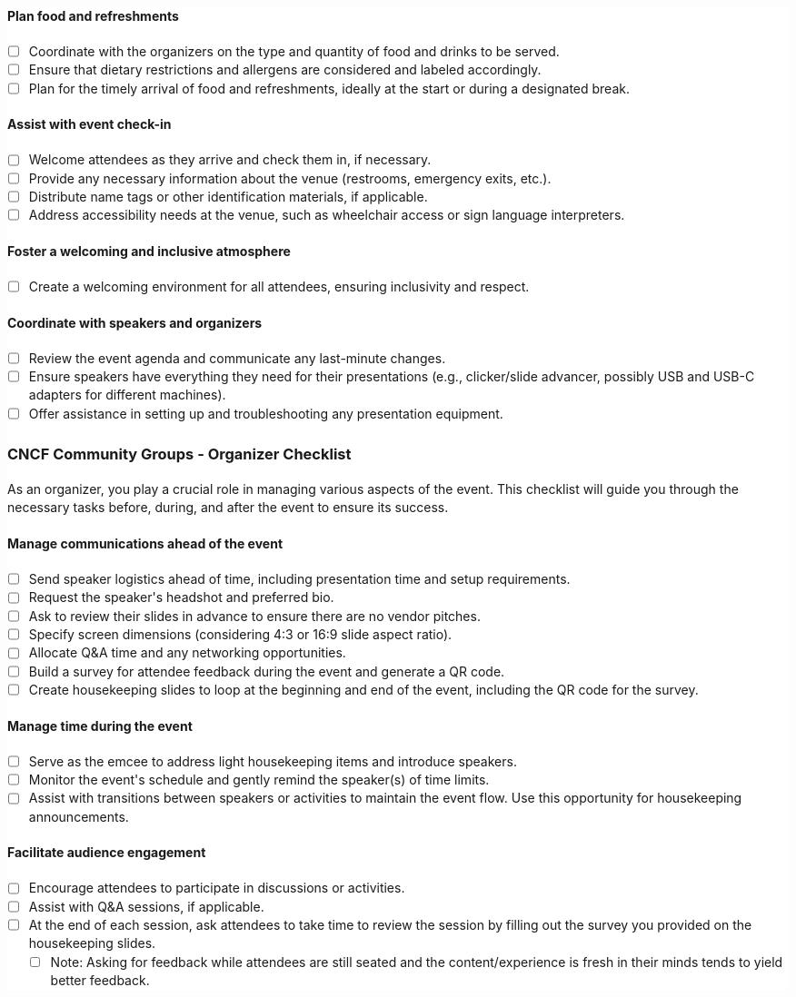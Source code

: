 #### Plan food and refreshments

- [ ] Coordinate with the organizers on the type and quantity of food and drinks to be served.
- [ ] Ensure that dietary restrictions and allergens are considered and labeled accordingly.
- [ ] Plan for the timely arrival of food and refreshments, ideally at the start or during a designated break.

#### Assist with event check-in

- [ ] Welcome attendees as they arrive and check them in, if necessary.
- [ ] Provide any necessary information about the venue (restrooms, emergency exits, etc.).
- [ ] Distribute name tags or other identification materials, if applicable.
- [ ] Address accessibility needs at the venue, such as wheelchair access or sign language interpreters.

#### Foster a welcoming and inclusive atmosphere

- [ ] Create a welcoming environment for all attendees, ensuring inclusivity and respect.

#### Coordinate with speakers and organizers

- [ ] Review the event agenda and communicate any last-minute changes.
- [ ] Ensure speakers have everything they need for their presentations (e.g., clicker/slide advancer, possibly USB and USB-C adapters for different machines).
- [ ] Offer assistance in setting up and troubleshooting any presentation equipment.

### CNCF Community Groups - Organizer Checklist

As an organizer, you play a crucial role in managing various aspects of the event. This checklist will guide you through the necessary tasks before, during, and after the event to ensure its success.

#### Manage communications ahead of the event

- [ ] Send speaker logistics ahead of time, including presentation time and setup requirements.
- [ ] Request the speaker's headshot and preferred bio.
- [ ] Ask to review their slides in advance to ensure there are no vendor pitches.
- [ ] Specify screen dimensions (considering 4:3 or 16:9 slide aspect ratio).
- [ ] Allocate Q&A time and any networking opportunities.
- [ ] Build a survey for attendee feedback during the event and generate a QR code.
- [ ] Create housekeeping slides to loop at the beginning and end of the event, including the QR code for the survey.

#### Manage time during the event

- [ ] Serve as the emcee to address light housekeeping items and introduce speakers.
- [ ] Monitor the event's schedule and gently remind the speaker(s) of time limits.
- [ ] Assist with transitions between speakers or activities to maintain the event flow. Use this opportunity for housekeeping announcements.

#### Facilitate audience engagement

- [ ] Encourage attendees to participate in discussions or activities.
- [ ] Assist with Q&A sessions, if applicable.
- [ ] At the end of each session, ask attendees to take time to review the session by filling out the survey you provided on the housekeeping slides.
    - [ ] Note: Asking for feedback while attendees are still seated and the content/experience is fresh in their minds tends to yield better feedback.

